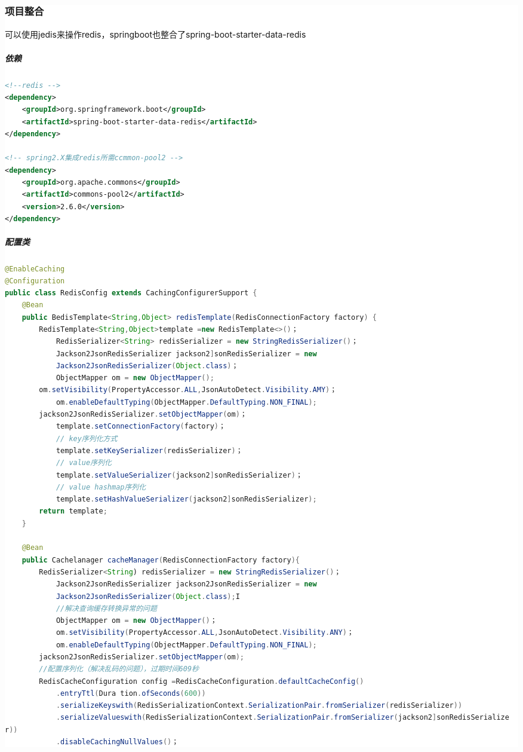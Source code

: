### 项目整合

可以使用jedis来操作redis，springboot也整合了spring-boot-starter-data-redis

##### 依赖

```xml
<!--redis -->
<dependency>
    <groupId>org.springframework.boot</groupId>
    <artifactId>spring-boot-starter-data-redis</artifactId>
</dependency>

<!-- spring2.X集成redis所需ccmmon-pool2 -->
<dependency>
    <groupId>org.apache.commons</groupId>
    <artifactId>commons-pool2</artifactId>
    <version>2.6.0</version>
</dependency>
```

##### 配置类

```java
@EnableCaching
@Configuration
public class RedisConfig extends CachingConfigurerSupport {
    @Bean
    public BedisTemplate<String,Object> redisTemplate(RedisConnectionFactory factory) {
        RedisTemplate<String,Object>template =new RedisTemplate<>()；
            RedisSerializer<String> redisSerializer = new StringRedisSerializer()；
            Jackson2JsonRedisSerializer jackson2]sonRedisSerializer = new
            Jackson2JsonRedisSerializer(Object.class)；
            ObjectMapper om = new ObjectMapper();
        om.setVisibility(PropertyAccessor.ALL,JsonAutoDetect.Visibility.AMY)；
            om.enableDefaultTyping(ObjectMapper.DefaultTyping.NON_FINAL);
        jackson2JsonRedisSerializer.setObjectMapper(om)；
            template.setConnectionFactory(factory)；
            // key序列化方式
            template.setKeySerializer(redisSerializer)；
            // value序列化
            template.setValueSerializer(jackson2]sonRedisSerializer)；
            // value hashmap序列化
            template.setHashValueSerializer(jackson2]sonRedisSerializer);
        return template;
    }

    @Bean
    public Cachelanager cacheManager(RedisConnectionFactory factory){
        RedisSerializer<String) redisSerializer = new StringRedisSerializer()；
            Jackson2JsonRedisSerializer jackson2JsonRedisSerializer = new
            Jackson2JsonRedisSerializer(Object.class);I
            //解决查询缓存转换异常的问题
            ObjectMapper om = new ObjectMapper()；
            om.setVisibility(PropertyAccessor.ALL,JsonAutoDetect.Visibility.ANY)；
            om.enableDefaultTyping(ObjectMapper.DefaultTyping.NON_FINAL);
        jackson2JsonRedisSerializer.setObjectMapper(om);
        //配置序列化（解决乱码的问题），过期时间609秒
        RedisCacheConfiguration config =RedisCacheConfiguration.defaultCacheConfig()
            .entryTtl(Dura tion.ofSeconds(600))
            .serializeKeyswith(RedisSerializationContext.SerializationPair.fromSerializer(redisSerializer))
            .serializeValueswith(RedisSerializationContext.SerializationPair.fromSerializer(jackson2]sonRedisSerializer))
            .disableCachingNullValues()；
```